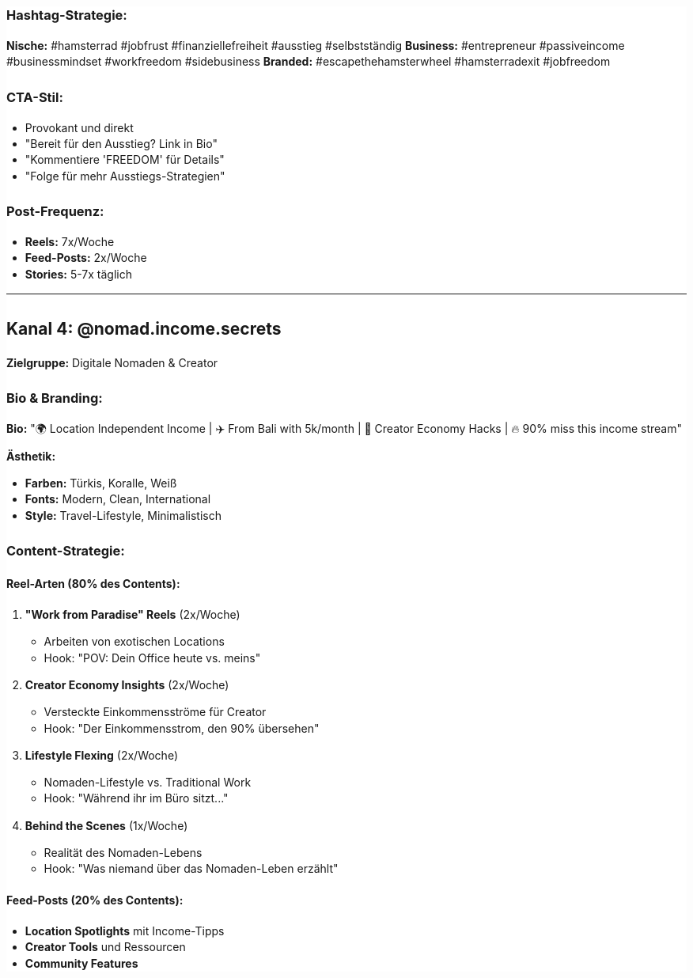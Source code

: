 ### Hashtag-Strategie:
**Nische:** #hamsterrad #jobfrust #finanziellefreiheit #ausstieg #selbstständig
**Business:** #entrepreneur #passiveincome #businessmindset #workfreedom #sidebusiness
**Branded:** #escapethehamsterwheel #hamsterradexit #jobfreedom

### CTA-Stil:
- Provokant und direkt
- "Bereit für den Ausstieg? Link in Bio"
- "Kommentiere 'FREEDOM' für Details"
- "Folge für mehr Ausstiegs-Strategien"

### Post-Frequenz:
- **Reels:** 7x/Woche
- **Feed-Posts:** 2x/Woche
- **Stories:** 5-7x täglich

---

## Kanal 4: @nomad.income.secrets
**Zielgruppe:** Digitale Nomaden & Creator

### Bio & Branding:
**Bio:** "🌍 Location Independent Income | ✈️ From Bali with 5k/month | 📱 Creator Economy Hacks | 🔥 90% miss this income stream"

**Ästhetik:**
- **Farben:** Türkis, Koralle, Weiß
- **Fonts:** Modern, Clean, International
- **Style:** Travel-Lifestyle, Minimalistisch

### Content-Strategie:

#### Reel-Arten (80% des Contents):
1. **"Work from Paradise" Reels** (2x/Woche)
   - Arbeiten von exotischen Locations
   - Hook: "POV: Dein Office heute vs. meins"

2. **Creator Economy Insights** (2x/Woche)
   - Versteckte Einkommensströme für Creator
   - Hook: "Der Einkommensstrom, den 90% übersehen"

3. **Lifestyle Flexing** (2x/Woche)
   - Nomaden-Lifestyle vs. Traditional Work
   - Hook: "Während ihr im Büro sitzt..."

4. **Behind the Scenes** (1x/Woche)
   - Realität des Nomaden-Lebens
   - Hook: "Was niemand über das Nomaden-Leben erzählt"

#### Feed-Posts (20% des Contents):
- **Location Spotlights** mit Income-Tipps
- **Creator Tools** und Ressourcen
- **Community Features**
